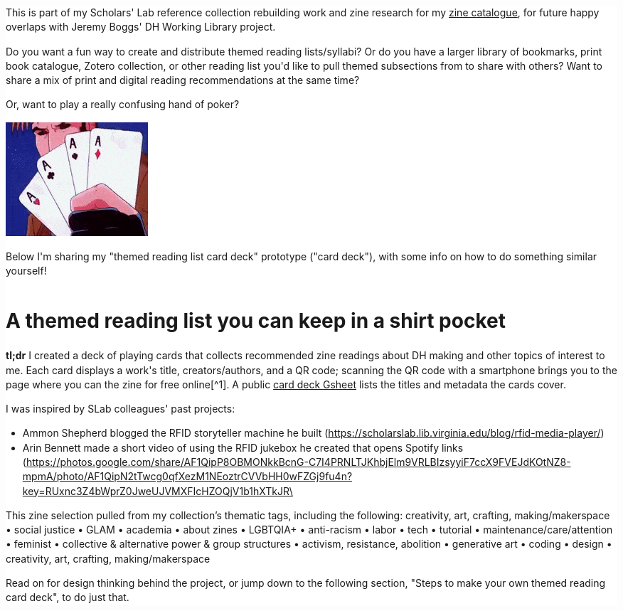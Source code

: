 This is part of my Scholars' Lab reference collection rebuilding work and zine research for my [zine catalogue](https://airtable.com/shr3DDj5X1uNPUzyn), for future happy overlaps with Jeremy Boggs' DH Working Library project.

Do you want a fun way to create and distribute themed reading lists/syllabi? Or do you have a larger library of bookmarks, print book catalogue, Zotero collection, or other reading list you'd like to pull themed subsections from to share with others? Want to share a mix of print and digital reading recommendations at the same time? 

Or, want to play a really confusing hand of poker?

![Animated GIF of animated X-Men series character Gambit throwing a hand of magic glowing cards](/assets/post-media/2023-06-29-themed-reading-list-decks-zines/gambit-throw.gif)

Below I'm sharing my "themed reading list card deck" prototype ("card deck"), with some info on how to do something similar yourself!

# A themed reading list you can keep in a shirt pocket
**tl;dr** I created a deck of playing cards that collects recommended zine readings about DH making and other topics of interest to me. Each card displays a work's title, creators/authors, and a QR code; scanning the QR code with a smartphone brings you to the page where you can the zine for free online[^1]. A public [card deck Gsheet](https://docs.google.com/spreadsheets/d/1USj6KsqbjzsfDA0ddV7onWkRhvTo3RpVAWqnPNH8vDU/edit?usp=sharing) lists the titles and metadata the cards cover. 

I was inspired by SLab colleagues' past projects:
* Ammon Shepherd blogged the RFID storyteller machine he built (https://scholarslab.lib.virginia.edu/blog/rfid-media-player/)
* Arin Bennett made a short video of using the RFID jukebox he created that opens Spotify links (https://photos.google.com/share/AF1QipP8OBMONkkBcnG-C7I4PRNLTJKhbjElm9VRLBIzsyyiF7ccX9FVEJdKOtNZ8-mpmA/photo/AF1QipN2tTwcg0qfXezM1NEoztrCVVbHH0wFZGj9fu4n?key=RUxnc3Z4bWprZ0JweUJVMXFIcHZOQjV1b1hXTkJR\

This zine selection pulled from my collection’s thematic tags, including the following:
creativity, art, crafting, making/makerspace • social justice • GLAM • academia • about zines • LGBTQIA+ • anti-racism • labor • tech • tutorial • maintenance/care/attention • feminist • collective & alternative power & group structures • activism, resistance, abolition • generative art • coding • design • creativity, art, crafting, making/makerspace

Read on for design thinking behind the project, or jump down to the following section, "Steps to make your own themed reading card deck", to do just that.
